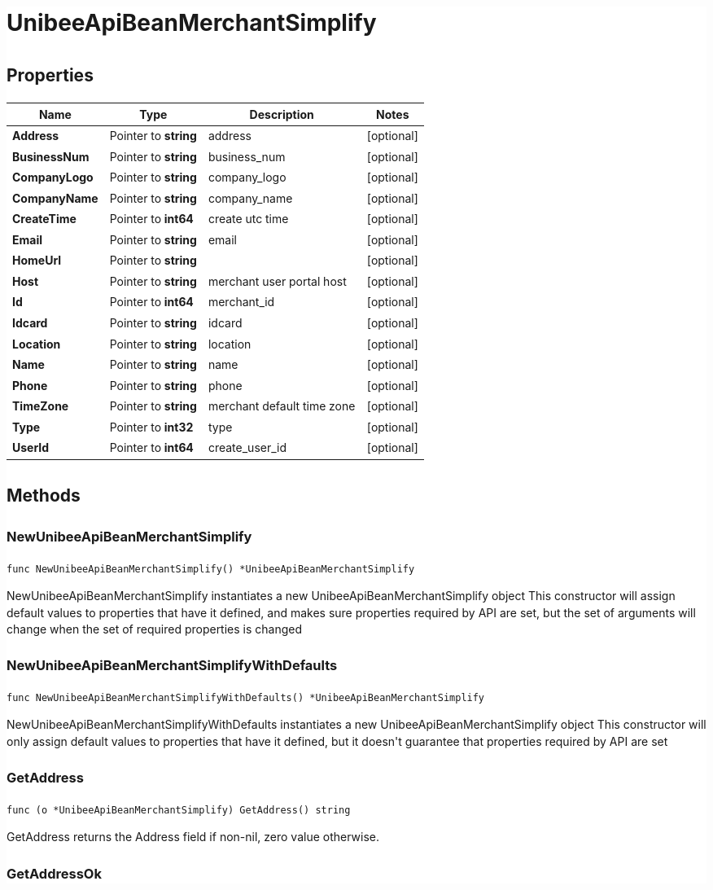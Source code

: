 # UnibeeApiBeanMerchantSimplify

## Properties

Name | Type | Description | Notes
------------ | ------------- | ------------- | -------------
**Address** | Pointer to **string** | address | [optional] 
**BusinessNum** | Pointer to **string** | business_num | [optional] 
**CompanyLogo** | Pointer to **string** | company_logo | [optional] 
**CompanyName** | Pointer to **string** | company_name | [optional] 
**CreateTime** | Pointer to **int64** | create utc time | [optional] 
**Email** | Pointer to **string** | email | [optional] 
**HomeUrl** | Pointer to **string** |  | [optional] 
**Host** | Pointer to **string** | merchant user portal host | [optional] 
**Id** | Pointer to **int64** | merchant_id | [optional] 
**Idcard** | Pointer to **string** | idcard | [optional] 
**Location** | Pointer to **string** | location | [optional] 
**Name** | Pointer to **string** | name | [optional] 
**Phone** | Pointer to **string** | phone | [optional] 
**TimeZone** | Pointer to **string** | merchant default time zone | [optional] 
**Type** | Pointer to **int32** | type | [optional] 
**UserId** | Pointer to **int64** | create_user_id | [optional] 

## Methods

### NewUnibeeApiBeanMerchantSimplify

`func NewUnibeeApiBeanMerchantSimplify() *UnibeeApiBeanMerchantSimplify`

NewUnibeeApiBeanMerchantSimplify instantiates a new UnibeeApiBeanMerchantSimplify object
This constructor will assign default values to properties that have it defined,
and makes sure properties required by API are set, but the set of arguments
will change when the set of required properties is changed

### NewUnibeeApiBeanMerchantSimplifyWithDefaults

`func NewUnibeeApiBeanMerchantSimplifyWithDefaults() *UnibeeApiBeanMerchantSimplify`

NewUnibeeApiBeanMerchantSimplifyWithDefaults instantiates a new UnibeeApiBeanMerchantSimplify object
This constructor will only assign default values to properties that have it defined,
but it doesn't guarantee that properties required by API are set

### GetAddress

`func (o *UnibeeApiBeanMerchantSimplify) GetAddress() string`

GetAddress returns the Address field if non-nil, zero value otherwise.

### GetAddressOk
